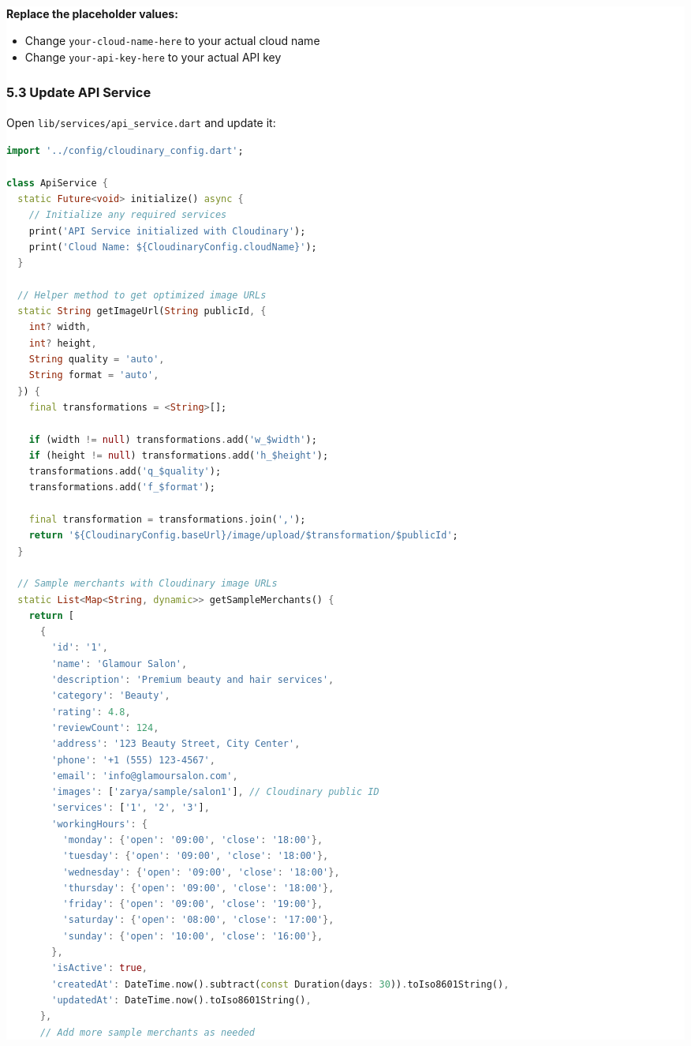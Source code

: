 **Replace the placeholder values:**
- Change `your-cloud-name-here` to your actual cloud name
- Change `your-api-key-here` to your actual API key

### 5.3 Update API Service
Open `lib/services/api_service.dart` and update it:

```dart
import '../config/cloudinary_config.dart';

class ApiService {
  static Future<void> initialize() async {
    // Initialize any required services
    print('API Service initialized with Cloudinary');
    print('Cloud Name: ${CloudinaryConfig.cloudName}');
  }

  // Helper method to get optimized image URLs
  static String getImageUrl(String publicId, {
    int? width,
    int? height,
    String quality = 'auto',
    String format = 'auto',
  }) {
    final transformations = <String>[];
    
    if (width != null) transformations.add('w_$width');
    if (height != null) transformations.add('h_$height');
    transformations.add('q_$quality');
    transformations.add('f_$format');
    
    final transformation = transformations.join(',');
    return '${CloudinaryConfig.baseUrl}/image/upload/$transformation/$publicId';
  }

  // Sample merchants with Cloudinary image URLs
  static List<Map<String, dynamic>> getSampleMerchants() {
    return [
      {
        'id': '1',
        'name': 'Glamour Salon',
        'description': 'Premium beauty and hair services',
        'category': 'Beauty',
        'rating': 4.8,
        'reviewCount': 124,
        'address': '123 Beauty Street, City Center',
        'phone': '+1 (555) 123-4567',
        'email': 'info@glamoursalon.com',
        'images': ['zarya/sample/salon1'], // Cloudinary public ID
        'services': ['1', '2', '3'],
        'workingHours': {
          'monday': {'open': '09:00', 'close': '18:00'},
          'tuesday': {'open': '09:00', 'close': '18:00'},
          'wednesday': {'open': '09:00', 'close': '18:00'},
          'thursday': {'open': '09:00', 'close': '18:00'},
          'friday': {'open': '09:00', 'close': '19:00'},
          'saturday': {'open': '08:00', 'close': '17:00'},
          'sunday': {'open': '10:00', 'close': '16:00'},
        },
        'isActive': true,
        'createdAt': DateTime.now().subtract(const Duration(days: 30)).toIso8601String(),
        'updatedAt': DateTime.now().toIso8601String(),
      },
      // Add more sample merchants as needed
```